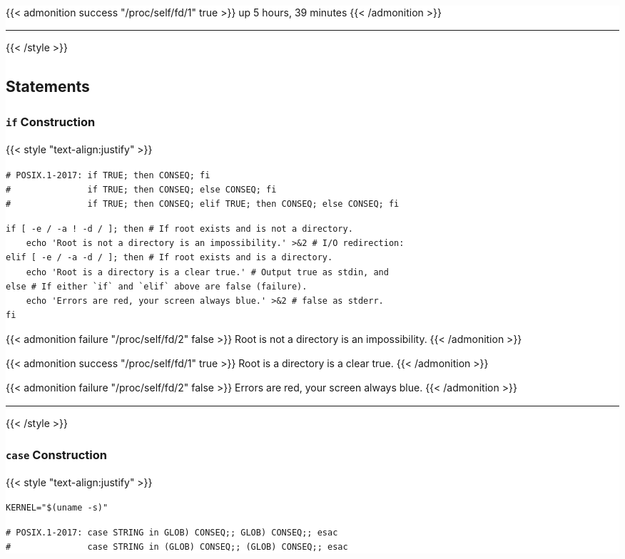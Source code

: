 {{< admonition success "/proc/self/fd/1" true >}}
up 5 hours, 39 minutes
{{< /admonition >}}

---

{{< /style >}}

## Statements

### `if` Construction

{{< style "text-align:justify" >}}

```shell
# POSIX.1-2017: if TRUE; then CONSEQ; fi
#               if TRUE; then CONSEQ; else CONSEQ; fi
#               if TRUE; then CONSEQ; elif TRUE; then CONSEQ; else CONSEQ; fi
```

```shell
if [ -e / -a ! -d / ]; then # If root exists and is not a directory.
    echo 'Root is not a directory is an impossibility.' >&2 # I/O redirection:
elif [ -e / -a -d / ]; then # If root exists and is a directory.
    echo 'Root is a directory is a clear true.' # Output true as stdin, and
else # If either `if` and `elif` above are false (failure).
    echo 'Errors are red, your screen always blue.' >&2 # false as stderr.
fi
```

{{< admonition failure "/proc/self/fd/2" false >}}
Root is not a directory is an impossibility.
{{< /admonition >}}

{{< admonition success "/proc/self/fd/1" true >}}
Root is a directory is a clear true.
{{< /admonition >}}

{{< admonition failure "/proc/self/fd/2" false >}}
Errors are red, your screen always blue.
{{< /admonition >}}

---

{{< /style >}}

### `case` Construction

{{< style "text-align:justify" >}}

```shell
KERNEL="$(uname -s)"
```

```shell
# POSIX.1-2017: case STRING in GLOB) CONSEQ;; GLOB) CONSEQ;; esac
#               case STRING in (GLOB) CONSEQ;; (GLOB) CONSEQ;; esac
```


[shebang]: https://www.in-ulm.de/~mascheck/various/shebang "The #! magic, details about the shebang/hash-bang mechanism on various Unix flavours"
